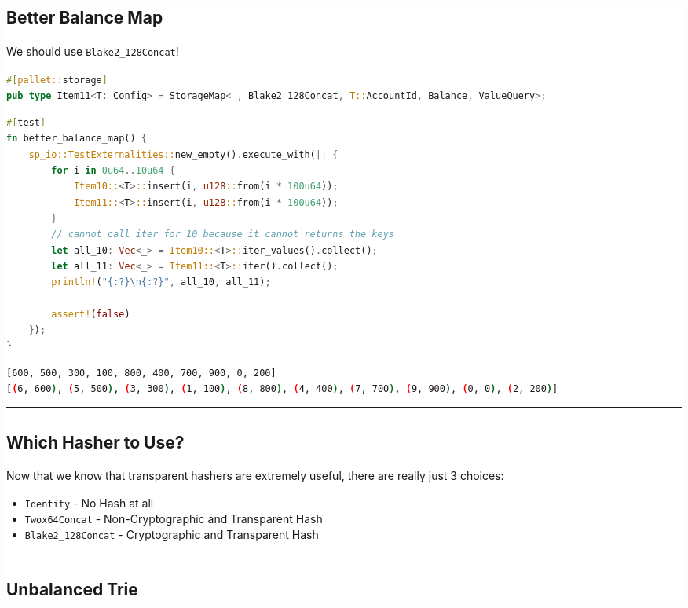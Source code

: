 ## Better Balance Map

<div class="text-small">

We should use `Blake2_128Concat`!

```rust
#[pallet::storage]
pub type Item11<T: Config> = StorageMap<_, Blake2_128Concat, T::AccountId, Balance, ValueQuery>;
```

```rust
#[test]
fn better_balance_map() {
	sp_io::TestExternalities::new_empty().execute_with(|| {
		for i in 0u64..10u64 {
			Item10::<T>::insert(i, u128::from(i * 100u64));
			Item11::<T>::insert(i, u128::from(i * 100u64));
		}
		// cannot call iter for 10 because it cannot returns the keys
		let all_10: Vec<_> = Item10::<T>::iter_values().collect();
		let all_11: Vec<_> = Item11::<T>::iter().collect();
		println!("{:?}\n{:?}", all_10, all_11);

		assert!(false)
	});
}
```

```bash
[600, 500, 300, 100, 800, 400, 700, 900, 0, 200]
[(6, 600), (5, 500), (3, 300), (1, 100), (8, 800), (4, 400), (7, 700), (9, 900), (0, 0), (2, 200)]
```

</div>

---

## Which Hasher to Use?

Now that we know that transparent hashers are extremely useful, there are really just 3 choices:

- `Identity` - No Hash at all
- `Twox64Concat` - Non-Cryptographic and Transparent Hash
- `Blake2_128Concat` - Cryptographic and Transparent Hash

---

## Unbalanced Trie

<div class="flex-container">
<div class="left">
